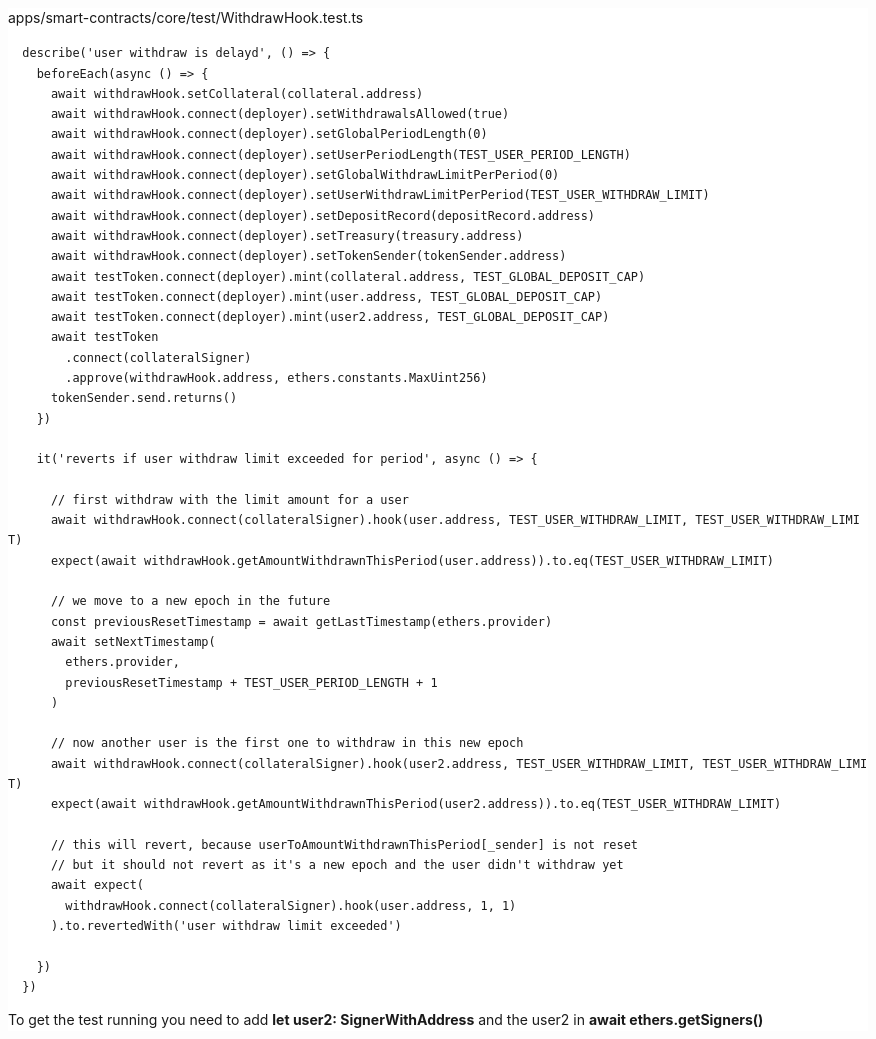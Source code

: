 apps/smart-contracts/core/test/WithdrawHook.test.ts  
```node
  describe('user withdraw is delayd', () => {
    beforeEach(async () => {
      await withdrawHook.setCollateral(collateral.address)
      await withdrawHook.connect(deployer).setWithdrawalsAllowed(true)
      await withdrawHook.connect(deployer).setGlobalPeriodLength(0)
      await withdrawHook.connect(deployer).setUserPeriodLength(TEST_USER_PERIOD_LENGTH)
      await withdrawHook.connect(deployer).setGlobalWithdrawLimitPerPeriod(0)
      await withdrawHook.connect(deployer).setUserWithdrawLimitPerPeriod(TEST_USER_WITHDRAW_LIMIT)
      await withdrawHook.connect(deployer).setDepositRecord(depositRecord.address)
      await withdrawHook.connect(deployer).setTreasury(treasury.address)
      await withdrawHook.connect(deployer).setTokenSender(tokenSender.address)
      await testToken.connect(deployer).mint(collateral.address, TEST_GLOBAL_DEPOSIT_CAP)
      await testToken.connect(deployer).mint(user.address, TEST_GLOBAL_DEPOSIT_CAP)
      await testToken.connect(deployer).mint(user2.address, TEST_GLOBAL_DEPOSIT_CAP)
      await testToken
        .connect(collateralSigner)
        .approve(withdrawHook.address, ethers.constants.MaxUint256)
      tokenSender.send.returns()
    })

    it('reverts if user withdraw limit exceeded for period', async () => {
      
      // first withdraw with the limit amount for a user
      await withdrawHook.connect(collateralSigner).hook(user.address, TEST_USER_WITHDRAW_LIMIT, TEST_USER_WITHDRAW_LIMIT)      
      expect(await withdrawHook.getAmountWithdrawnThisPeriod(user.address)).to.eq(TEST_USER_WITHDRAW_LIMIT)
      
      // we move to a new epoch in the future
      const previousResetTimestamp = await getLastTimestamp(ethers.provider)
      await setNextTimestamp(
        ethers.provider,
        previousResetTimestamp + TEST_USER_PERIOD_LENGTH + 1
      )
      
      // now another user is the first one to withdraw in this new epoch      
      await withdrawHook.connect(collateralSigner).hook(user2.address, TEST_USER_WITHDRAW_LIMIT, TEST_USER_WITHDRAW_LIMIT)      
      expect(await withdrawHook.getAmountWithdrawnThisPeriod(user2.address)).to.eq(TEST_USER_WITHDRAW_LIMIT)
      
      // this will revert, because userToAmountWithdrawnThisPeriod[_sender] is not reset
      // but it should not revert as it's a new epoch and the user didn't withdraw yet
      await expect(
        withdrawHook.connect(collateralSigner).hook(user.address, 1, 1)
      ).to.revertedWith('user withdraw limit exceeded')
      
    })
  })
```
To get the test running you need to add **let user2: SignerWithAddress** and the user2 in **await ethers.getSigners()**
